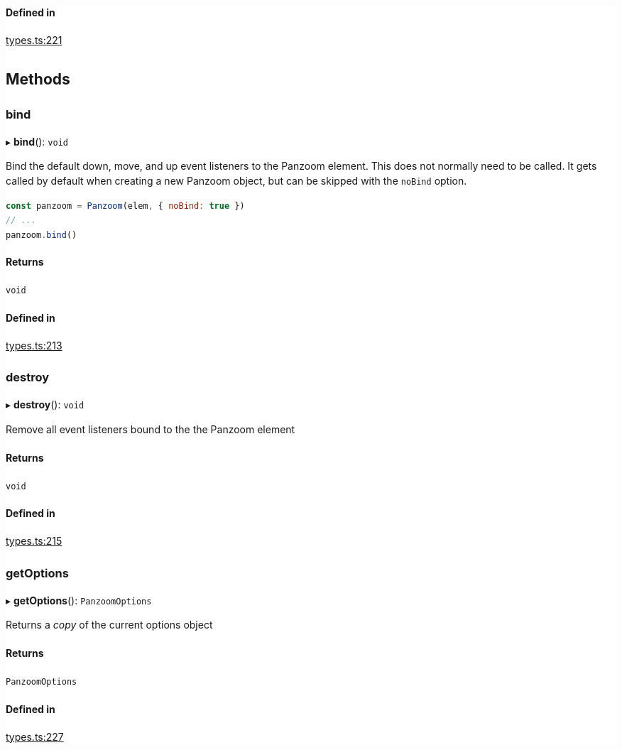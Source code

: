 #### Defined in

[types.ts:221](https://github.com/timmywil/panzoom/blob/2e95244/src/types.ts#L221)

## Methods

### bind

▸ **bind**(): `void`

Bind the default down, move, and up event listeners to the Panzoom element.
This does not normally need to be called.
It gets called by default when creating a new Panzoom object,
but can be skipped with the `noBind` option.

```js
const panzoom = Panzoom(elem, { noBind: true })
// ...
panzoom.bind()
```

#### Returns

`void`

#### Defined in

[types.ts:213](https://github.com/timmywil/panzoom/blob/2e95244/src/types.ts#L213)

### destroy

▸ **destroy**(): `void`

Remove all event listeners bound to the the Panzoom element

#### Returns

`void`

#### Defined in

[types.ts:215](https://github.com/timmywil/panzoom/blob/2e95244/src/types.ts#L215)

### getOptions

▸ **getOptions**(): `PanzoomOptions`

Returns a _copy_ of the current options object

#### Returns

`PanzoomOptions`

#### Defined in

[types.ts:227](https://github.com/timmywil/panzoom/blob/2e95244/src/types.ts#L227)
